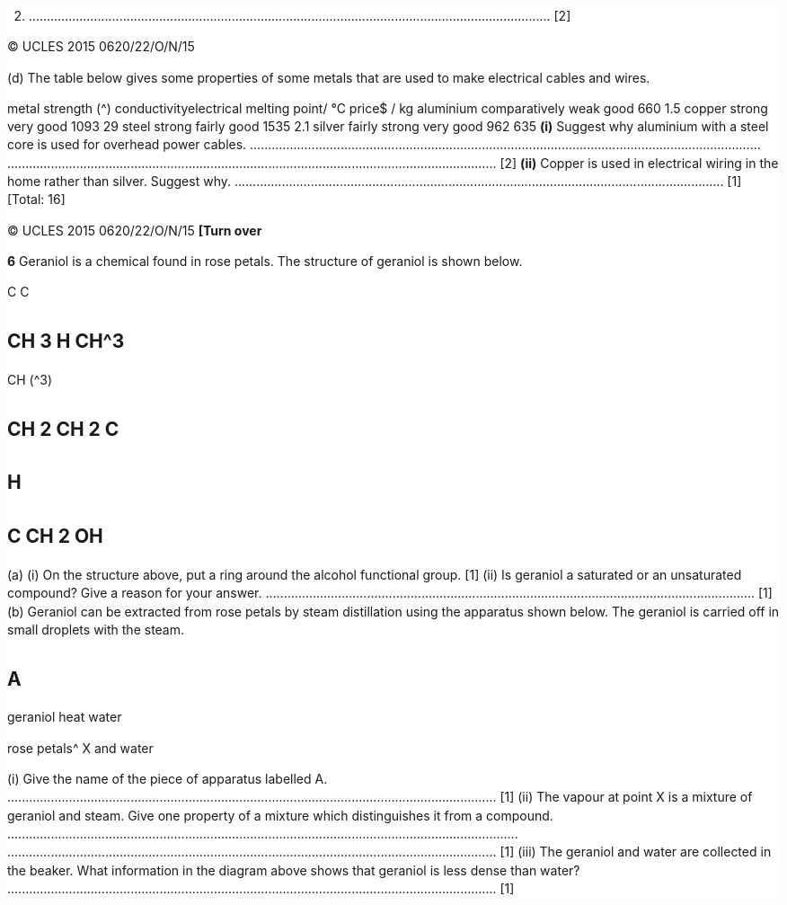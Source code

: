 2. ................................................................................................................................................     [2] 


© UCLES 2015 0620/22/O/N/15 

 (d) The table below gives some properties of some metals that are used to make electrical cables and wires. 

metal strength (^) conductivityelectrical melting point/ °C price$ / kg aluminium comparatively weak good 660 1.5 copper strong very good 1093 29 steel strong fairly good 1535 2.1 silver fairly strong very good 962 635 **(i)** Suggest why aluminium with a steel core is used for overhead power cables. ............................................................................................................................................. ....................................................................................................................................... [2] **(ii)** Copper is used in electrical wiring in the home rather than silver. Suggest why. ....................................................................................................................................... [1] [Total: 16] 


© UCLES 2015 0620/22/O/N/15 **[Turn over** 

**6** Geraniol is a chemical found in rose petals. The structure of geraniol is shown below. 

 C C 

## CH 3 H CH^3 

CH (^3) 

## CH 2 CH 2 C 

## H 

## C CH 2 OH 

 (a) (i) On the structure above, put a ring around the alcohol functional group. [1] (ii) Is geraniol a saturated or an unsaturated compound? Give a reason for your answer. ....................................................................................................................................... [1] (b) Geraniol can be extracted from rose petals by steam distillation using the apparatus shown below. The geraniol is carried off in small droplets with the steam. 

## A 

 geraniol heat water 

 rose petals^ X and water 

 (i) Give the name of the piece of apparatus labelled A. ....................................................................................................................................... [1] (ii) The vapour at point X is a mixture of geraniol and steam. Give one property of a mixture which distinguishes it from a compound. ............................................................................................................................................. ....................................................................................................................................... [1] (iii) The geraniol and water are collected in the beaker. What information in the diagram above shows that geraniol is less dense than water? ....................................................................................................................................... [1] 
